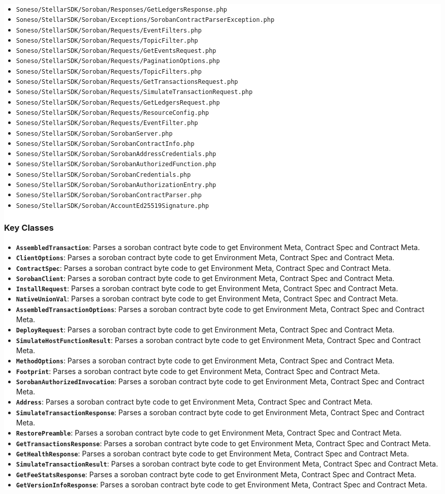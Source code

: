 - `Soneso/StellarSDK/Soroban/Responses/GetLedgersResponse.php`
- `Soneso/StellarSDK/Soroban/Exceptions/SorobanContractParserException.php`
- `Soneso/StellarSDK/Soroban/Requests/EventFilters.php`
- `Soneso/StellarSDK/Soroban/Requests/TopicFilter.php`
- `Soneso/StellarSDK/Soroban/Requests/GetEventsRequest.php`
- `Soneso/StellarSDK/Soroban/Requests/PaginationOptions.php`
- `Soneso/StellarSDK/Soroban/Requests/TopicFilters.php`
- `Soneso/StellarSDK/Soroban/Requests/GetTransactionsRequest.php`
- `Soneso/StellarSDK/Soroban/Requests/SimulateTransactionRequest.php`
- `Soneso/StellarSDK/Soroban/Requests/GetLedgersRequest.php`
- `Soneso/StellarSDK/Soroban/Requests/ResourceConfig.php`
- `Soneso/StellarSDK/Soroban/Requests/EventFilter.php`
- `Soneso/StellarSDK/Soroban/SorobanServer.php`
- `Soneso/StellarSDK/Soroban/SorobanContractInfo.php`
- `Soneso/StellarSDK/Soroban/SorobanAddressCredentials.php`
- `Soneso/StellarSDK/Soroban/SorobanAuthorizedFunction.php`
- `Soneso/StellarSDK/Soroban/SorobanCredentials.php`
- `Soneso/StellarSDK/Soroban/SorobanAuthorizationEntry.php`
- `Soneso/StellarSDK/Soroban/SorobanContractParser.php`
- `Soneso/StellarSDK/Soroban/AccountEd25519Signature.php`

### Key Classes

- **`AssembledTransaction`**: Parses a soroban contract byte code to get Environment Meta, Contract Spec and Contract Meta.
- **`ClientOptions`**: Parses a soroban contract byte code to get Environment Meta, Contract Spec and Contract Meta.
- **`ContractSpec`**: Parses a soroban contract byte code to get Environment Meta, Contract Spec and Contract Meta.
- **`SorobanClient`**: Parses a soroban contract byte code to get Environment Meta, Contract Spec and Contract Meta.
- **`InstallRequest`**: Parses a soroban contract byte code to get Environment Meta, Contract Spec and Contract Meta.
- **`NativeUnionVal`**: Parses a soroban contract byte code to get Environment Meta, Contract Spec and Contract Meta.
- **`AssembledTransactionOptions`**: Parses a soroban contract byte code to get Environment Meta, Contract Spec and Contract Meta.
- **`DeployRequest`**: Parses a soroban contract byte code to get Environment Meta, Contract Spec and Contract Meta.
- **`SimulateHostFunctionResult`**: Parses a soroban contract byte code to get Environment Meta, Contract Spec and Contract Meta.
- **`MethodOptions`**: Parses a soroban contract byte code to get Environment Meta, Contract Spec and Contract Meta.
- **`Footprint`**: Parses a soroban contract byte code to get Environment Meta, Contract Spec and Contract Meta.
- **`SorobanAuthorizedInvocation`**: Parses a soroban contract byte code to get Environment Meta, Contract Spec and Contract Meta.
- **`Address`**: Parses a soroban contract byte code to get Environment Meta, Contract Spec and Contract Meta.
- **`SimulateTransactionResponse`**: Parses a soroban contract byte code to get Environment Meta, Contract Spec and Contract Meta.
- **`RestorePreamble`**: Parses a soroban contract byte code to get Environment Meta, Contract Spec and Contract Meta.
- **`GetTransactionsResponse`**: Parses a soroban contract byte code to get Environment Meta, Contract Spec and Contract Meta.
- **`GetHealthResponse`**: Parses a soroban contract byte code to get Environment Meta, Contract Spec and Contract Meta.
- **`SimulateTransactionResult`**: Parses a soroban contract byte code to get Environment Meta, Contract Spec and Contract Meta.
- **`GetFeeStatsResponse`**: Parses a soroban contract byte code to get Environment Meta, Contract Spec and Contract Meta.
- **`GetVersionInfoResponse`**: Parses a soroban contract byte code to get Environment Meta, Contract Spec and Contract Meta.